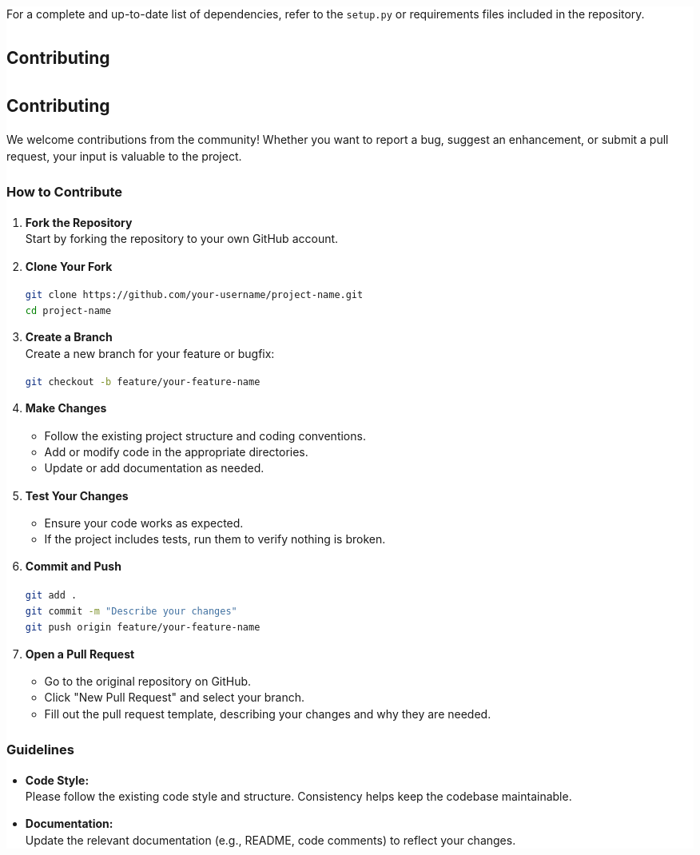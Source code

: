 For a complete and up-to-date list of dependencies, refer to the `setup.py` or requirements files included in the repository.

## Contributing

## Contributing

We welcome contributions from the community! Whether you want to report a bug, suggest an enhancement, or submit a pull request, your input is valuable to the project.

### How to Contribute

1. **Fork the Repository**  
   Start by forking the repository to your own GitHub account.

2. **Clone Your Fork**  
   ```bash
   git clone https://github.com/your-username/project-name.git
   cd project-name
   ```

3. **Create a Branch**  
   Create a new branch for your feature or bugfix:
   ```bash
   git checkout -b feature/your-feature-name
   ```

4. **Make Changes**  
   - Follow the existing project structure and coding conventions.
   - Add or modify code in the appropriate directories.
   - Update or add documentation as needed.

5. **Test Your Changes**  
   - Ensure your code works as expected.
   - If the project includes tests, run them to verify nothing is broken.

6. **Commit and Push**  
   ```bash
   git add .
   git commit -m "Describe your changes"
   git push origin feature/your-feature-name
   ```

7. **Open a Pull Request**  
   - Go to the original repository on GitHub.
   - Click "New Pull Request" and select your branch.
   - Fill out the pull request template, describing your changes and why they are needed.

### Guidelines

- **Code Style:**  
  Please follow the existing code style and structure. Consistency helps keep the codebase maintainable.

- **Documentation:**  
  Update the relevant documentation (e.g., README, code comments) to reflect your changes.
